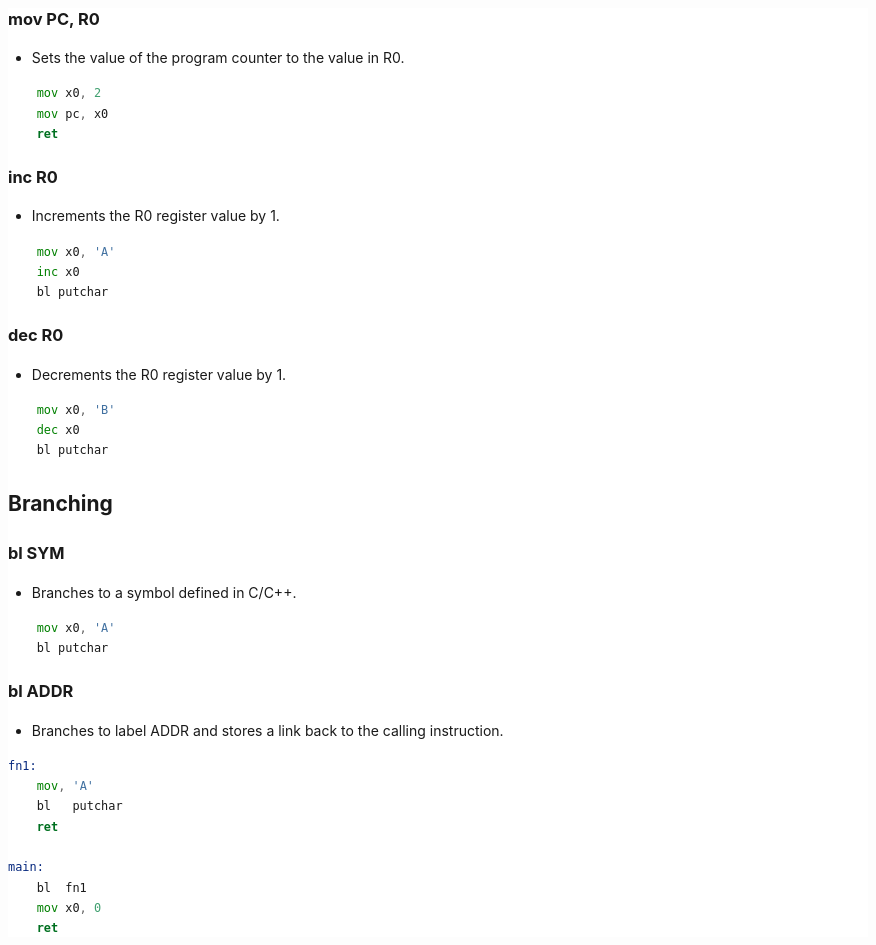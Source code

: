 ### mov PC, R0

+ Sets the value of the program counter to the value in R0.

```asm
    mov x0, 2
    mov pc, x0
    ret
```

### inc R0

+ Increments the R0 register value by 1.

```asm
    mov x0, 'A'
    inc x0
    bl putchar
```

### dec R0

+ Decrements the R0 register value by 1.

```asm
    mov x0, 'B'
    dec x0
    bl putchar
```

## Branching

### bl SYM

+ Branches to a symbol defined in C/C++.

```asm
    mov x0, 'A'
    bl putchar
```

### bl ADDR

+ Branches to label ADDR and stores a link back to the calling instruction.

```asm
fn1:
    mov, 'A'
    bl   putchar
    ret

main:
    bl  fn1
    mov x0, 0
    ret
```
